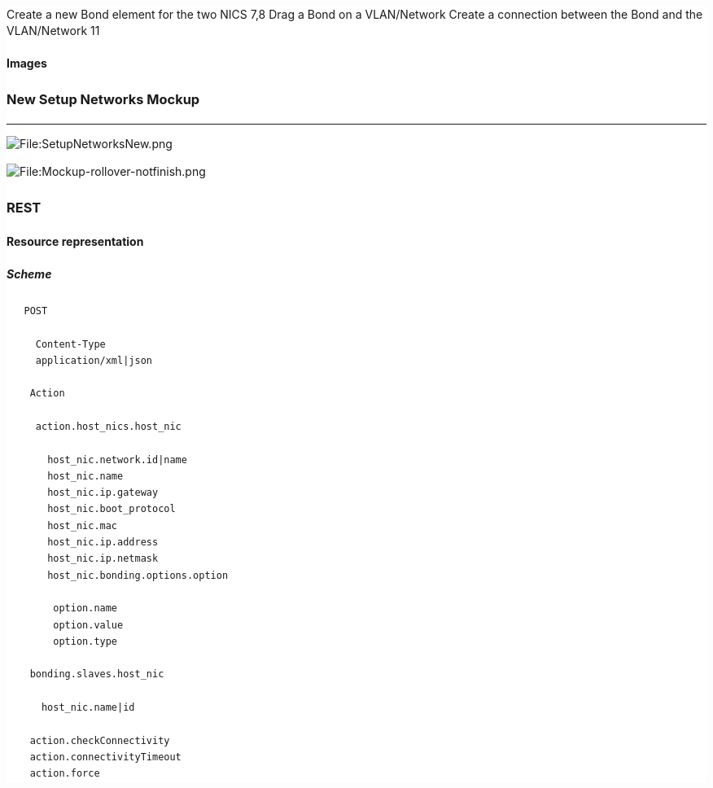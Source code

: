 <td align="left">Create a new Bond element for the two NICS</td>
<td align="left">7,8</td>
</tr>
<tr class="odd">
<td align="left">Drag a Bond on a VLAN/Network</td>
<td align="left">Create a connection between the Bond and the VLAN/Network</td>
<td align="left">11</td>
</tr>
</tbody>
</table>

#### Images

### New Setup Networks Mockup

------------------------------------------------------------------------

![File:SetupNetworksNew.png](/images/wiki/SetupNetworksNew.png)

![File:Mockup-rollover-notfinish.png](/images/wiki/Mockup-rollover-notfinish.png)

### REST

#### Resource representation

##### Scheme

       POST

         Content-Type
         application/xml|json

        Action

         action.host_nics.host_nic

           host_nic.network.id|name
           host_nic.name
           host_nic.ip.gateway
           host_nic.boot_protocol
           host_nic.mac
           host_nic.ip.address
           host_nic.ip.netmask
           host_nic.bonding.options.option

            option.name
            option.value
            option.type

        bonding.slaves.host_nic

          host_nic.name|id

        action.checkConnectivity
        action.connectivityTimeout
        action.force
